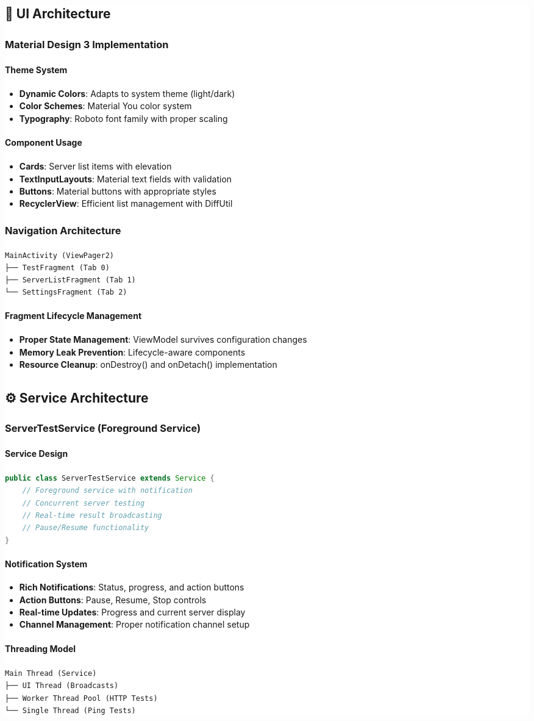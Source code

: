 ## 📱 UI Architecture

### Material Design 3 Implementation

#### Theme System
- **Dynamic Colors**: Adapts to system theme (light/dark)
- **Color Schemes**: Material You color system
- **Typography**: Roboto font family with proper scaling

#### Component Usage
- **Cards**: Server list items with elevation
- **TextInputLayouts**: Material text fields with validation
- **Buttons**: Material buttons with appropriate styles
- **RecyclerView**: Efficient list management with DiffUtil

### Navigation Architecture
```
MainActivity (ViewPager2)
├── TestFragment (Tab 0)
├── ServerListFragment (Tab 1)
└── SettingsFragment (Tab 2)
```

#### Fragment Lifecycle Management
- **Proper State Management**: ViewModel survives configuration changes
- **Memory Leak Prevention**: Lifecycle-aware components
- **Resource Cleanup**: onDestroy() and onDetach() implementation

## ⚙️ Service Architecture

### ServerTestService (Foreground Service)

#### Service Design
```java
public class ServerTestService extends Service {
    // Foreground service with notification
    // Concurrent server testing
    // Real-time result broadcasting
    // Pause/Resume functionality
}
```

#### Notification System
- **Rich Notifications**: Status, progress, and action buttons
- **Action Buttons**: Pause, Resume, Stop controls
- **Real-time Updates**: Progress and current server display
- **Channel Management**: Proper notification channel setup

#### Threading Model
```
Main Thread (Service)
├── UI Thread (Broadcasts)
├── Worker Thread Pool (HTTP Tests)
└── Single Thread (Ping Tests)
```
